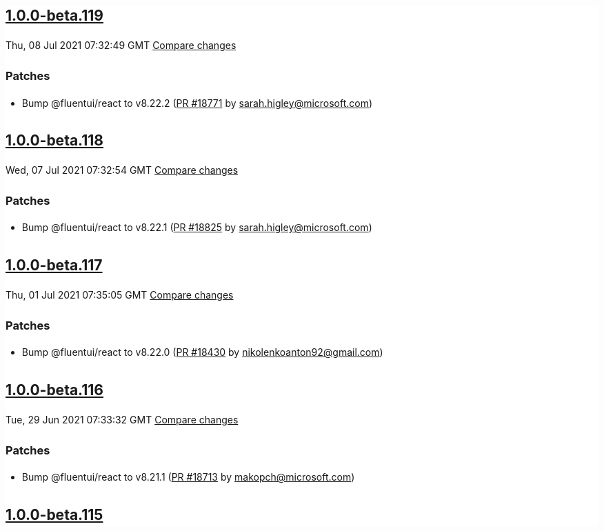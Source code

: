 ## [1.0.0-beta.119](https://github.com/microsoft/fluentui/tree/@fluentui/react-toggle_v1.0.0-beta.119)

Thu, 08 Jul 2021 07:32:49 GMT 
[Compare changes](https://github.com/microsoft/fluentui/compare/@fluentui/react-toggle_v1.0.0-beta.118..@fluentui/react-toggle_v1.0.0-beta.119)

### Patches

- Bump @fluentui/react to v8.22.2 ([PR #18771](https://github.com/microsoft/fluentui/pull/18771) by sarah.higley@microsoft.com)

## [1.0.0-beta.118](https://github.com/microsoft/fluentui/tree/@fluentui/react-toggle_v1.0.0-beta.118)

Wed, 07 Jul 2021 07:32:54 GMT 
[Compare changes](https://github.com/microsoft/fluentui/compare/@fluentui/react-toggle_v1.0.0-beta.117..@fluentui/react-toggle_v1.0.0-beta.118)

### Patches

- Bump @fluentui/react to v8.22.1 ([PR #18825](https://github.com/microsoft/fluentui/pull/18825) by sarah.higley@microsoft.com)

## [1.0.0-beta.117](https://github.com/microsoft/fluentui/tree/@fluentui/react-toggle_v1.0.0-beta.117)

Thu, 01 Jul 2021 07:35:05 GMT 
[Compare changes](https://github.com/microsoft/fluentui/compare/@fluentui/react-toggle_v1.0.0-beta.116..@fluentui/react-toggle_v1.0.0-beta.117)

### Patches

- Bump @fluentui/react to v8.22.0 ([PR #18430](https://github.com/microsoft/fluentui/pull/18430) by nikolenkoanton92@gmail.com)

## [1.0.0-beta.116](https://github.com/microsoft/fluentui/tree/@fluentui/react-toggle_v1.0.0-beta.116)

Tue, 29 Jun 2021 07:33:32 GMT 
[Compare changes](https://github.com/microsoft/fluentui/compare/@fluentui/react-toggle_v1.0.0-beta.115..@fluentui/react-toggle_v1.0.0-beta.116)

### Patches

- Bump @fluentui/react to v8.21.1 ([PR #18713](https://github.com/microsoft/fluentui/pull/18713) by makopch@microsoft.com)

## [1.0.0-beta.115](https://github.com/microsoft/fluentui/tree/@fluentui/react-toggle_v1.0.0-beta.115)
